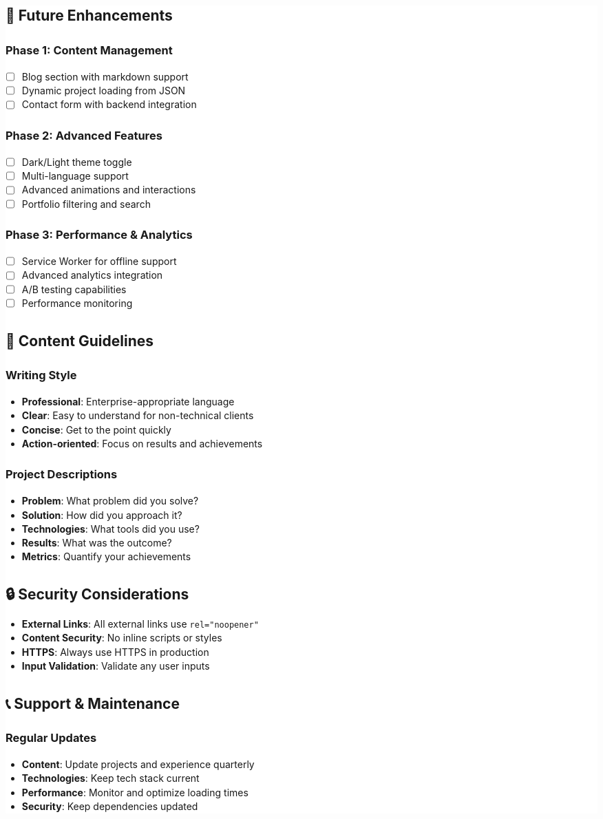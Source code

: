 ## 🚀 Future Enhancements

### Phase 1: Content Management
- [ ] Blog section with markdown support
- [ ] Dynamic project loading from JSON
- [ ] Contact form with backend integration

### Phase 2: Advanced Features
- [ ] Dark/Light theme toggle
- [ ] Multi-language support
- [ ] Advanced animations and interactions
- [ ] Portfolio filtering and search

### Phase 3: Performance & Analytics
- [ ] Service Worker for offline support
- [ ] Advanced analytics integration
- [ ] A/B testing capabilities
- [ ] Performance monitoring

## 📝 Content Guidelines

### Writing Style
- **Professional**: Enterprise-appropriate language
- **Clear**: Easy to understand for non-technical clients
- **Concise**: Get to the point quickly
- **Action-oriented**: Focus on results and achievements

### Project Descriptions
- **Problem**: What problem did you solve?
- **Solution**: How did you approach it?
- **Technologies**: What tools did you use?
- **Results**: What was the outcome?
- **Metrics**: Quantify your achievements

## 🔒 Security Considerations

- **External Links**: All external links use `rel="noopener"`
- **Content Security**: No inline scripts or styles
- **HTTPS**: Always use HTTPS in production
- **Input Validation**: Validate any user inputs

## 📞 Support & Maintenance

### Regular Updates
- **Content**: Update projects and experience quarterly
- **Technologies**: Keep tech stack current
- **Performance**: Monitor and optimize loading times
- **Security**: Keep dependencies updated
